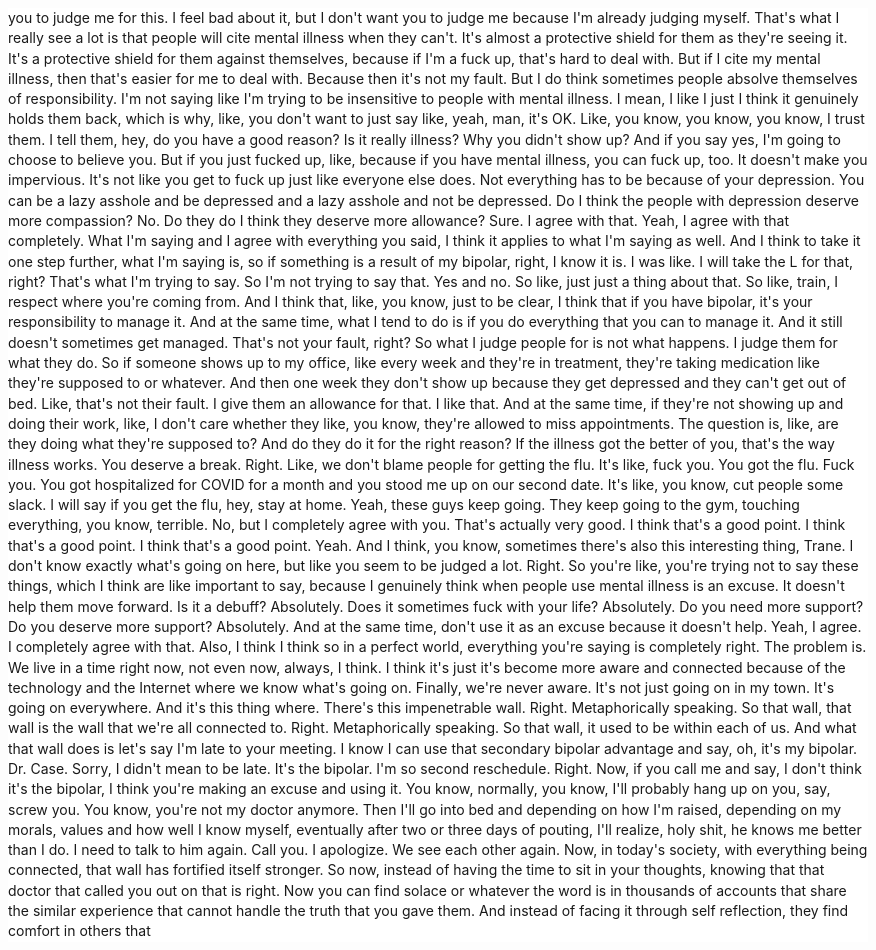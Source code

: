 you to judge me for this. I feel bad about it, but I don't want you to judge me because I'm already judging myself. That's what I really see a lot is that people will cite mental illness when they can't. It's almost a protective shield for them as they're seeing it. It's a protective shield for them against themselves, because if I'm a fuck up, that's hard to deal with. But if I cite my mental illness, then that's easier for me to deal with. Because then it's not my fault. But I do think sometimes people absolve themselves of responsibility. I'm not saying like I'm trying to be insensitive to people with mental illness. I mean, I like I just I think it genuinely holds them back, which is why, like, you don't want to just say like, yeah, man, it's OK. Like, you know, you know, you know, I trust them. I tell them, hey, do you have a good reason? Is it really illness? Why you didn't show up? And if you say yes, I'm going to choose to believe you. But if you just fucked up, like, because if you have mental illness, you can fuck up, too. It doesn't make you impervious. It's not like you get to fuck up just like everyone else does. Not everything has to be because of your depression. You can be a lazy asshole and be depressed and a lazy asshole and not be depressed. Do I think the people with depression deserve more compassion? No. Do they do I think they deserve more allowance? Sure. I agree with that. Yeah, I agree with that completely. What I'm saying and I agree with everything you said, I think it applies to what I'm saying as well. And I think to take it one step further, what I'm saying is, so if something is a result of my bipolar, right, I know it is. I was like. I will take the L for that, right? That's what I'm trying to say. So I'm not trying to say that. Yes and no. So like, just just a thing about that. So like, train, I respect where you're coming from. And I think that, like, you know, just to be clear, I think that if you have bipolar, it's your responsibility to manage it. And at the same time, what I tend to do is if you do everything that you can to manage it. And it still doesn't sometimes get managed. That's not your fault, right? So what I judge people for is not what happens. I judge them for what they do. So if someone shows up to my office, like every week and they're in treatment, they're taking medication like they're supposed to or whatever. And then one week they don't show up because they get depressed and they can't get out of bed. Like, that's not their fault. I give them an allowance for that. I like that. And at the same time, if they're not showing up and doing their work, like, I don't care whether they like, you know, they're allowed to miss appointments. The question is, like, are they doing what they're supposed to? And do they do it for the right reason? If the illness got the better of you, that's the way illness works. You deserve a break. Right. Like, we don't blame people for getting the flu. It's like, fuck you. You got the flu. Fuck you. You got hospitalized for COVID for a month and you stood me up on our second date. It's like, you know, cut people some slack. I will say if you get the flu, hey, stay at home. Yeah, these guys keep going. They keep going to the gym, touching everything, you know, terrible. No, but I completely agree with you. That's actually very good. I think that's a good point. I think that's a good point. I think that's a good point. Yeah. And I think, you know, sometimes there's also this interesting thing, Trane. I don't know exactly what's going on here, but like you seem to be judged a lot. Right. So you're like, you're trying not to say these things, which I think are like important to say, because I genuinely think when people use mental illness is an excuse. It doesn't help them move forward. Is it a debuff? Absolutely. Does it sometimes fuck with your life? Absolutely. Do you need more support? Do you deserve more support? Absolutely. And at the same time, don't use it as an excuse because it doesn't help. Yeah, I agree. I completely agree with that. Also, I think I think so in a perfect world, everything you're saying is completely right. The problem is. We live in a time right now, not even now, always, I think. I think it's just it's become more aware and connected because of the technology and the Internet where we know what's going on. Finally, we're never aware. It's not just going on in my town. It's going on everywhere. And it's this thing where. There's this impenetrable wall. Right. Metaphorically speaking. So that wall, that wall is the wall that we're all connected to. Right. Metaphorically speaking. So that wall, it used to be within each of us. And what that wall does is let's say I'm late to your meeting. I know I can use that secondary bipolar advantage and say, oh, it's my bipolar. Dr. Case. Sorry, I didn't mean to be late. It's the bipolar. I'm so second reschedule. Right. Now, if you call me and say, I don't think it's the bipolar, I think you're making an excuse and using it. You know, normally, you know, I'll probably hang up on you, say, screw you. You know, you're not my doctor anymore. Then I'll go into bed and depending on how I'm raised, depending on my morals, values and how well I know myself, eventually after two or three days of pouting, I'll realize, holy shit, he knows me better than I do. I need to talk to him again. Call you. I apologize. We see each other again. Now, in today's society, with everything being connected, that wall has fortified itself stronger. So now, instead of having the time to sit in your thoughts, knowing that that doctor that called you out on that is right. Now you can find solace or whatever the word is in thousands of accounts that share the similar experience that cannot handle the truth that you gave them. And instead of facing it through self reflection, they find comfort in others that